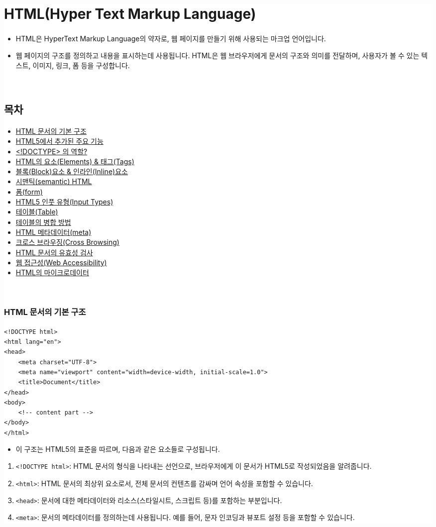 # HTML(Hyper Text Markup Language)

- HTML은 HyperText Markup Language의 약자로, 웹 페이지를 만들기 위해 사용되는 마크업 언어입니다. 

- 웹 페이지의 구조를 정의하고 내용을 표시하는데 사용됩니다. HTML은 웹 브라우저에게 문서의 구조와 의미를 전달하며, 사용자가 볼 수 있는 텍스트, 이미지, 링크, 폼 등을 구성합니다.

<br>

## 목차
  - [HTML 문서의 기본 구조](#html-문서의-기본-구조)
  - [HTML5에서 추가된 주요 기능](#html5에서-추가된-주요-기능)
  - [&lt;!DOCTYPE&gt; 의 역할?](#doctype-의-역할)
  - [HTML의 요소(Elements) & 태그(Tags)](#html의-요소elements--태그tags)
  - [블록(Block)요소 & 인라인(Inline)요소](#블록block요소--인라인inline요소)
  - [시맨틱(semantic) HTML](#시맨틱semantic-html)
  - [폼(form)](#폼form)
  - [HTML5 인풋 유형(Input Types)](#html5-인풋-유형input-types)
  - [테이블(Table)](#테이블table)
  - [테이블의 병합 방법](#테이블의-병합-방법)
  - [HTML 메타데이터(meta)](#html-메타데이터meta)
  - [크로스 브라우징(Cross Browsing)](#크로스-브라우징cross-browsing)
  - [HTML 문서의 유효성 검사](#html-문서의-유효성-검사)
  - [웹 접근성(Web Accessibility)](#웹-접근성web-accessibility)
  - [HTML의 마이크로데이터](#html의-마이크로데이터)

<br>

### HTML 문서의 기본 구조

```
<!DOCTYPE html>
<html lang="en">
<head>
    <meta charset="UTF-8">
    <meta name="viewport" content="width=device-width, initial-scale=1.0">
    <title>Document</title>
</head>
<body>
    <!-- content part -->
</body>
</html>
```

- 이 구조는 HTML5의 표준을 따르며, 다음과 같은 요소들로 구성됩니다.

1. `<!DOCTYPE html>`: HTML 문서의 형식을 나타내는 선언으로, 브라우저에게 이 문서가 HTML5로 작성되었음을 알려줍니다.

2. `<html>`: HTML 문서의 최상위 요소로서, 전체 문서의 컨텐츠를 감싸며 언어 속성을 포함할 수 있습니다.

3. `<head>`: 문서에 대한 메타데이터와 리소스(스타일시트, 스크립트 등)를 포함하는 부분입니다.

4. `<meta>`: 문서의 메타데이터를 정의하는데 사용됩니다. 예를 들어, 문자 인코딩과 뷰포트 설정 등을 포함할 수 있습니다.
